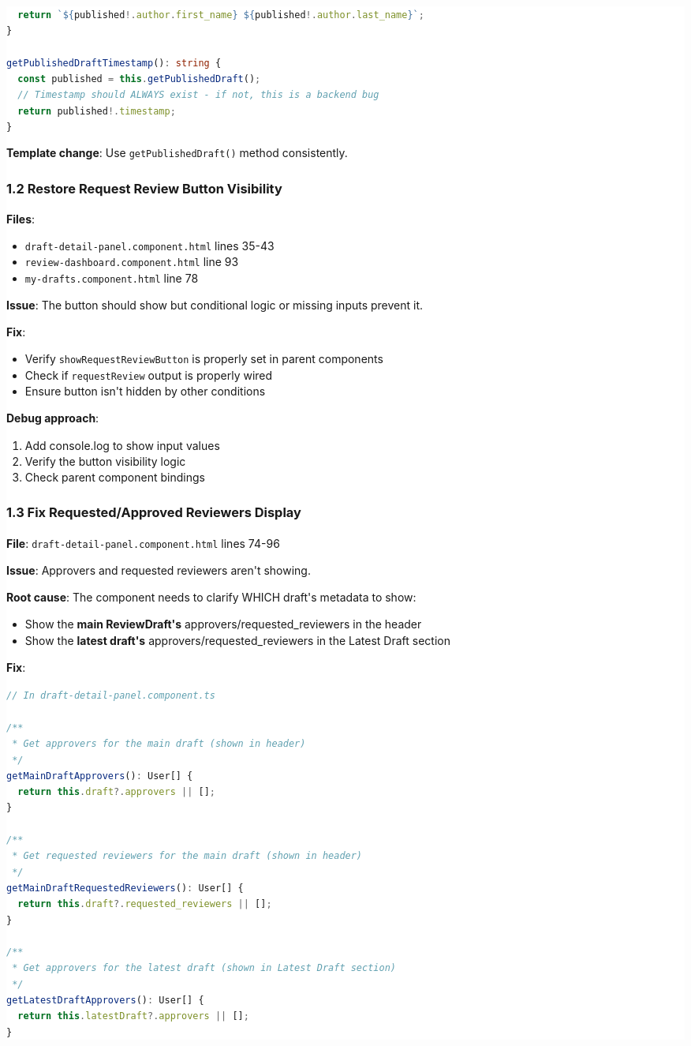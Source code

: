 ```typescript
  return `${published!.author.first_name} ${published!.author.last_name}`;
}

getPublishedDraftTimestamp(): string {
  const published = this.getPublishedDraft();
  // Timestamp should ALWAYS exist - if not, this is a backend bug
  return published!.timestamp;
}
```

**Template change**: Use `getPublishedDraft()` method consistently.

### 1.2 Restore Request Review Button Visibility

**Files**: 
- `draft-detail-panel.component.html` lines 35-43
- `review-dashboard.component.html` line 93
- `my-drafts.component.html` line 78

**Issue**: The button should show but conditional logic or missing inputs prevent it.

**Fix**:
- Verify `showRequestReviewButton` is properly set in parent components
- Check if `requestReview` output is properly wired
- Ensure button isn't hidden by other conditions

**Debug approach**:
1. Add console.log to show input values
2. Verify the button visibility logic
3. Check parent component bindings

### 1.3 Fix Requested/Approved Reviewers Display

**File**: `draft-detail-panel.component.html` lines 74-96

**Issue**: Approvers and requested reviewers aren't showing.

**Root cause**: The component needs to clarify WHICH draft's metadata to show:
- Show the **main ReviewDraft's** approvers/requested_reviewers in the header
- Show the **latest draft's** approvers/requested_reviewers in the Latest Draft section

**Fix**:
```typescript
// In draft-detail-panel.component.ts

/**
 * Get approvers for the main draft (shown in header)
 */
getMainDraftApprovers(): User[] {
  return this.draft?.approvers || [];
}

/**
 * Get requested reviewers for the main draft (shown in header)
 */
getMainDraftRequestedReviewers(): User[] {
  return this.draft?.requested_reviewers || [];
}

/**
 * Get approvers for the latest draft (shown in Latest Draft section)
 */
getLatestDraftApprovers(): User[] {
  return this.latestDraft?.approvers || [];
}
```
